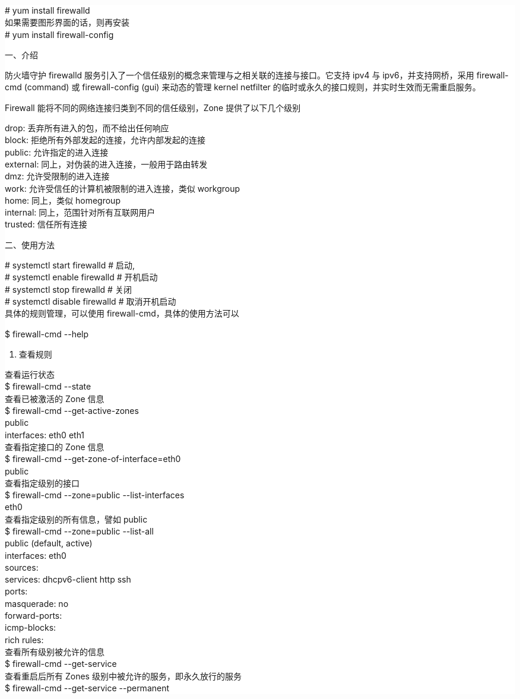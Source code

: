 \# yum install firewalld  
如果需要图形界面的话，则再安装  
\# yum install firewall-config

一、介绍

防火墙守护 firewalld 服务引入了一个信任级别的概念来管理与之相关联的连接与接口。它支持 ipv4 与 ipv6，并支持网桥，采用 firewall-cmd \(command\) 或 firewall-config \(gui\) 来动态的管理 kernel netfilter 的临时或永久的接口规则，并实时生效而无需重启服务。

Firewall 能将不同的网络连接归类到不同的信任级别，Zone 提供了以下几个级别

drop: 丢弃所有进入的包，而不给出任何响应  
block: 拒绝所有外部发起的连接，允许内部发起的连接  
public: 允许指定的进入连接  
external: 同上，对伪装的进入连接，一般用于路由转发  
dmz: 允许受限制的进入连接  
work: 允许受信任的计算机被限制的进入连接，类似 workgroup  
home: 同上，类似 homegroup  
internal: 同上，范围针对所有互联网用户  
trusted: 信任所有连接

二、使用方法

\# systemctl start firewalld \# 启动,  
\# systemctl enable firewalld \# 开机启动  
\# systemctl stop firewalld \# 关闭  
\# systemctl disable firewalld \# 取消开机启动  
具体的规则管理，可以使用 firewall-cmd，具体的使用方法可以

$ firewall-cmd --help  
1. 查看规则

查看运行状态  
$ firewall-cmd --state  
查看已被激活的 Zone 信息  
$ firewall-cmd --get-active-zones  
public  
interfaces: eth0 eth1  
查看指定接口的 Zone 信息  
$ firewall-cmd --get-zone-of-interface=eth0  
public  
查看指定级别的接口  
$ firewall-cmd --zone=public --list-interfaces  
eth0  
查看指定级别的所有信息，譬如 public  
$ firewall-cmd --zone=public --list-all  
public \(default, active\)  
interfaces: eth0  
sources:  
services: dhcpv6-client http ssh  
ports:  
masquerade: no  
forward-ports:  
icmp-blocks:  
rich rules:  
查看所有级别被允许的信息  
$ firewall-cmd --get-service  
查看重启后所有 Zones 级别中被允许的服务，即永久放行的服务  
$ firewall-cmd --get-service --permanent

